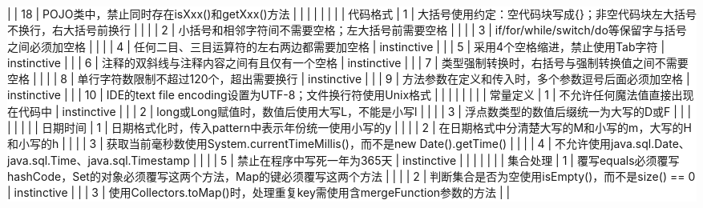 |       | 18  | POJO类中，禁止同时存在isXxx()和getXxx()方法                                                                                                                                             |                                   |
|       |     |                                                                                                                                                                             |                                   |
| 代码格式  | 1   | 大括号使用约定：空代码块写成{}；非空代码块左大括号不换行，右大括号前换行                                                                                                                                       |                                   |
|       | 2   | 小括号和相邻字符间不需要空格；左大括号前需要空格                                                                                                                                                    |                                   |
|       | 3   | if/for/while/switch/do等保留字与括号之间必须加空格                                                                                                                                        |                                   |
|       | 4   | 任何二目、三目运算符的左右两边都需要加空格                                                                                                                                                       | instinctive                       |
|       | 5   | 采用4个空格缩进，禁止使用Tab字符                                                                                                                                                          | instinctive                       |
|       | 6   | 注释的双斜线与注释内容之间有且仅有一个空格                                                                                                                                                       | instinctive                       |
|       | 7   | 类型强制转换时，右括号与强制转换值之间不需要空格                                                                                                                                                    |                                   |
|       | 8   | 单行字符数限制不超过120个，超出需要换行                                                                                                                                                       | instinctive                       |
|       | 9   | 方法参数在定义和传入时，多个参数逗号后面必须加空格                                                                                                                                                   | instinctive                       |
|       | 10  | IDE的text file encoding设置为UTF-8；文件换行符使用Unix格式                                                                                                                                |                                   |
|       |     |                                                                                                                                                                             |                                   |
| 常量定义  | 1   | 不允许任何魔法值直接出现在代码中                                                                                                                                                            | instinctive                       |
|       | 2   | long或Long赋值时，数值后使用大写L，不能是小写l                                                                                                                                                |                                   |
|       | 3   | 浮点数类型的数值后缀统一为大写的D或F                                                                                                                                                         |                                   |
|       |     |                                                                                                                                                                             |                                   |
| 日期时间  | 1   | 日期格式化时，传入pattern中表示年份统一使用小写的y                                                                                                                                               |                                   |
|       | 2   | 在日期格式中分清楚大写的M和小写的m，大写的H和小写的h                                                                                                                                                |                                   |
|       | 3   | 获取当前毫秒数使用System.currentTimeMillis()，而不是new Date().getTime()                                                                                                                 |                                   |
|       | 4   | 不允许使用java.sql.Date、java.sql.Time、java.sql.Timestamp                                                                                                                         |                                   |
|       | 5   | 禁止在程序中写死一年为365天                                                                                                                                                             | instinctive                       |
|       |     |                                                                                                                                                                             |                                   |
| 集合处理  | 1   | 覆写equals必须覆写hashCode，Set的对象必须覆写这两个方法，Map的键必须覆写这两个方法                                                                                                                         |                                   |
|       | 2   | 判断集合是否为空使用isEmpty()，而不是size() == 0                                                                                                                                          | instinctive                       |
|       | 3   | 使用Collectors.toMap()时，处理重复key需使用含mergeFunction参数的方法                                                                                                                         |                                   |